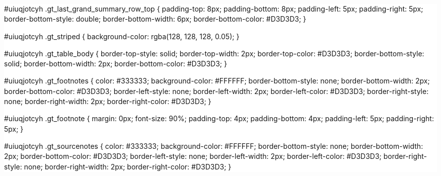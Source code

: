 #uiuqjotcyh .gt_last_grand_summary_row_top {
  padding-top: 8px;
  padding-bottom: 8px;
  padding-left: 5px;
  padding-right: 5px;
  border-bottom-style: double;
  border-bottom-width: 6px;
  border-bottom-color: #D3D3D3;
}

#uiuqjotcyh .gt_striped {
  background-color: rgba(128, 128, 128, 0.05);
}

#uiuqjotcyh .gt_table_body {
  border-top-style: solid;
  border-top-width: 2px;
  border-top-color: #D3D3D3;
  border-bottom-style: solid;
  border-bottom-width: 2px;
  border-bottom-color: #D3D3D3;
}

#uiuqjotcyh .gt_footnotes {
  color: #333333;
  background-color: #FFFFFF;
  border-bottom-style: none;
  border-bottom-width: 2px;
  border-bottom-color: #D3D3D3;
  border-left-style: none;
  border-left-width: 2px;
  border-left-color: #D3D3D3;
  border-right-style: none;
  border-right-width: 2px;
  border-right-color: #D3D3D3;
}

#uiuqjotcyh .gt_footnote {
  margin: 0px;
  font-size: 90%;
  padding-top: 4px;
  padding-bottom: 4px;
  padding-left: 5px;
  padding-right: 5px;
}

#uiuqjotcyh .gt_sourcenotes {
  color: #333333;
  background-color: #FFFFFF;
  border-bottom-style: none;
  border-bottom-width: 2px;
  border-bottom-color: #D3D3D3;
  border-left-style: none;
  border-left-width: 2px;
  border-left-color: #D3D3D3;
  border-right-style: none;
  border-right-width: 2px;
  border-right-color: #D3D3D3;
}
